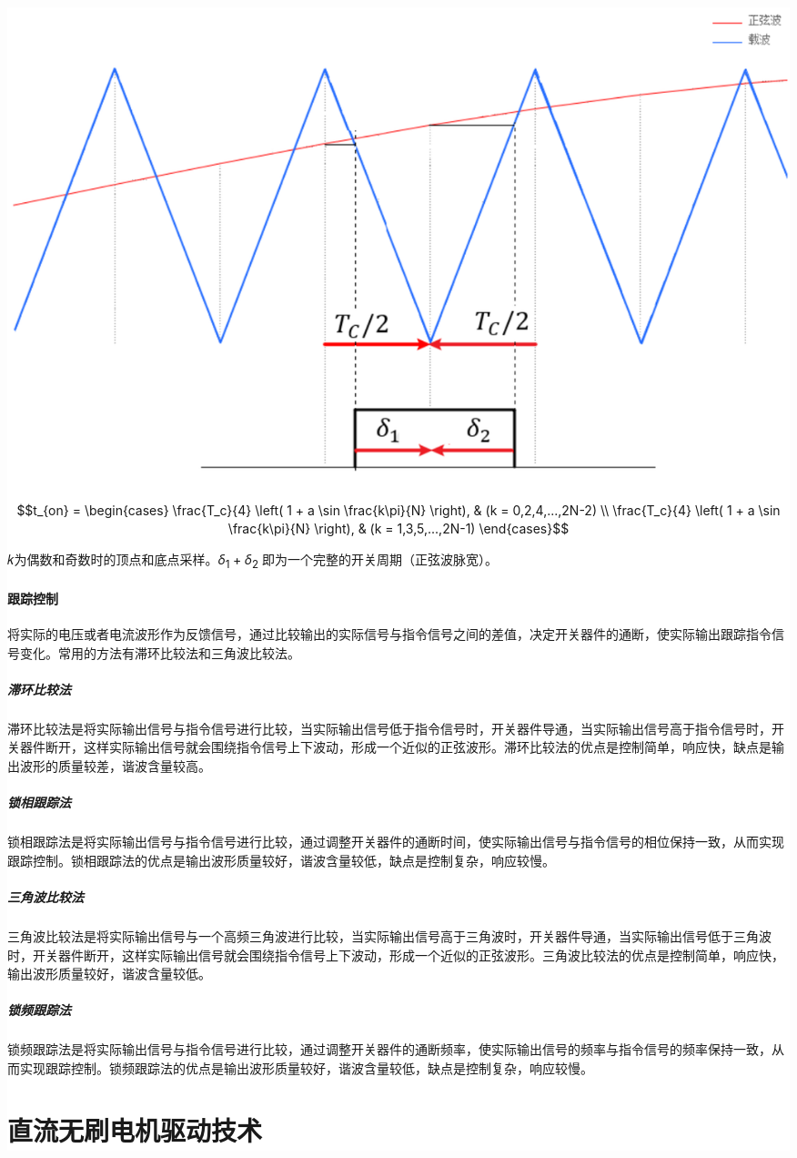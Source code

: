 ![](assets_02_FOC/2025-05-14-13-55-46-image.png)

$$t_{on} = \begin{cases} 
\frac{T_c}{4} \left( 1 + a \sin \frac{k\pi}{N} \right), & (k = 0,2,4,...,2N-2) \\
\frac{T_c}{4} \left( 1 + a \sin \frac{k\pi}{N} \right), & (k = 1,3,5,...,2N-1)
\end{cases}$$

𝑘为偶数和奇数时的顶点和底点采样。$\delta_1 + \delta_2$ 即为一个完整的开关周期（正弦波脉宽）。

#### 跟踪控制
将实际的电压或者电流波形作为反馈信号，通过比较输出的实际信号与指令信号之间的差值，决定开关器件的通断，使实际输出跟踪指令信号变化。常用的方法有滞环比较法和三角波比较法。

##### 滞环比较法
滞环比较法是将实际输出信号与指令信号进行比较，当实际输出信号低于指令信号时，开关器件导通，当实际输出信号高于指令信号时，开关器件断开，这样实际输出信号就会围绕指令信号上下波动，形成一个近似的正弦波形。滞环比较法的优点是控制简单，响应快，缺点是输出波形的质量较差，谐波含量较高。

##### 锁相跟踪法
锁相跟踪法是将实际输出信号与指令信号进行比较，通过调整开关器件的通断时间，使实际输出信号与指令信号的相位保持一致，从而实现跟踪控制。锁相跟踪法的优点是输出波形质量较好，谐波含量较低，缺点是控制复杂，响应较慢。

##### 三角波比较法
三角波比较法是将实际输出信号与一个高频三角波进行比较，当实际输出信号高于三角波时，开关器件导通，当实际输出信号低于三角波时，开关器件断开，这样实际输出信号就会围绕指令信号上下波动，形成一个近似的正弦波形。三角波比较法的优点是控制简单，响应快，输出波形质量较好，谐波含量较低。

##### 锁频跟踪法
锁频跟踪法是将实际输出信号与指令信号进行比较，通过调整开关器件的通断频率，使实际输出信号的频率与指令信号的频率保持一致，从而实现跟踪控制。锁频跟踪法的优点是输出波形质量较好，谐波含量较低，缺点是控制复杂，响应较慢。
# 直流无刷电机驱动技术
